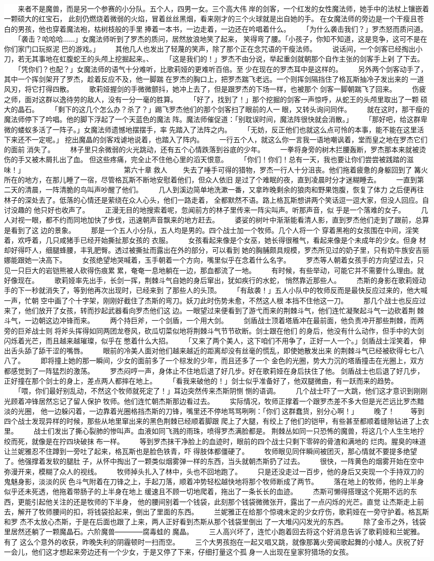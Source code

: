  　　来者不是魔兽，而是另一个参赛的小分队。五个人，四男一女。三个高大伟 岸的剑客，一个红发的女性魔法师，她手中的法杖上镶嵌着一颗硕大的红宝石， 此刻仍燃烧着微弱的火焰，冒着丝丝黑烟，看来刚才的三个火球就是出自她的手。 在女魔法师的旁边是一个干瘦且苍白的男孩，他也穿着魔法袍，枯树枝般的手里 捧着一本书，一边走着，一边还在吟唱着什么。
 　　「为什么袭击我们？」罗杰怒而质问道。
 　　「袭击？哈哈哈……」女魔法师听到了罗杰的质问，居然放浪地笑了起来， 笑得弯了腰。「小孩子，你知不知道，这是竞争，这可不是在你们家门口玩抠泥 巴的游戏。」
 　　其他几人也发出了轻蔑的笑声，除了那个正在念咒语的干瘦法师。
 　　说话间，一个剑客已经掏出小刀，若无其事地在虹腹蛇王的头颅上挖掘起来。、
 　　「这是我们的！」罗杰不由分说，举起重剑就朝那个自作主张的剑客手上剁 了下去。
 　　「凭你们？也配？」女魔法师的语气十分难听，比歌莉娅的更难听百倍。至 少在现在的罗杰耳中是这样的。
 　　另外两个剑客动手了，其中一个挥剑架开了罗杰，趁着反应不及，他一脚踹 在罗杰的胸口上，把罗杰踹飞老远。一个则挥剑隔挡住了格瓦斯抽冷子发出来的 一道风刃，将它打得四散。
 　　歌莉娅握剑的手微微颤抖，她冲上去了，但是跟罗杰的下场一样，也被那个 剑客一脚朝踹飞了回来。
 　　伤疲之师，面对这群以逸待劳的敌人，没有一分一毫的胜算。
 　　「好了，找到了！」那个挖掘的剑客一声惊呼，从蛇王的头颅里取出了一颗 硕大的晶石。
 　　「剩下的这几个怎么办？杀了？」踢飞罗杰他们的那个剑客扫了眼前的人一 眼，又转头询问同伴。
 　　就在这时，那干瘦的魔法师停下了吟唱。他的脚下浮起了一个天蓝色的魔法 阵。魔法师催促道：「别耽误时间，魔法阵很快就会消散。」
 　　「那好吧，给这群卑微的蝼蚁多活了一阵子。」女魔法师遗憾地摆摆手，率 先踏入了法阵之内。
 　　「无妨，反正他们也就这么点可怜的本事，能不能在这里活下来还不一定呢。」 挖出魔晶的剑客戏谑地说着，也踏入了阵内。
 　　一行五个人，就这么你一言我一语地嘲讽着，堂而皇之地在罗杰它们的面前 消失了。
 　　林子里只余微弱的火光跳动，还有五个心情跌落到谷底的少年。
 　　一拳将身旁的树木拦腰轰断，罗杰那本来就被烫伤的手又被木屑扎出了血。 但这些疼痛，完全止不住他心里的滔天恨意。
 　　「你们！你们！总有一天，我也要让你们尝尝被践踏的滋味！」
 　　　　　　　　　　　　　　第六十章 救人
 　　失去了唾手可得的猎物，罗杰一行人十分沮丧。他们拖着疲惫的身躯回到了 篝火所在的地方，在那儿睡了一宿，尽管格瓦斯不断地安慰着他们，但众人依旧 是过了个难眠的夜，直到凌晨时分才迷糊睡去。
 　　一直到第二天的清晨，一阵清脆的鸟叫声吵醒了他们。
 　　几人到溪边简单地洗漱一番，又拿昨晚剩余的狼肉和野果饱腹，恢复了体力 之后便再往林子的深处去了。低落的心情还是萦绕在众人心头，他们一路走着， 全都默然不语。路上格瓦斯想讲两个笑话逗一逗大家，但没人回应。自讨没趣的 他只好也收声了。
 　　正漫无目的地搜索着呢，忽闻前方的林子里传来一阵尖叫声。听那声音，似 乎是一个落难的女子。
 　　几人对视一眼，都不约而同地加快了步伐，迅速朝声音飘来的地方赶去。
 　　婆娑的树叶中渐渐能看清人影，直到罗杰他们走到了跟前，总算是看到了这 边的景象。
 　　那是一个五人小分队，五人均是男的。四个战士加一个牧师。几个人将一个 穿着黑袍的女孩围在中间，淫笑着，欢呼着，几只咸猪手已经开始撕扯那女孩的 衣服。
 　　女孩看起来像是个女巫，她长得很稚气，看起来像是个未成年的少女。但身 材却好得吓人，细腿蜂腰，丰乳肥臀。透过被撕扯而露出在外的部分，可以看到 她的胸脯颇具规模，罗杰所见过的奶子里，只有奶牛族安吉丽娜能跟她一决高下。
 　　女孩绝望地哭喊着，玉手朝着一个方向，嘴里似乎在念着什么名字。
 　　罗杰等人朝着女孩手的方向望过去，只见一只巨大的岩铠熊被人砍得伤痕累 累，奄奄一息地躺在一边，那血都流了一地。
 　　有时候，有些举动，可能它并不需要什么理由。就好像现在。
 　　歌莉娅率先出手，长剑一挥，荆棘斗气自她的身后窜出，犹如疾行的水蛇， 悄然靠近那些人。
 　　杰斯的身影在歌莉娅动手的下一秒就消失了，等到他再次出现时，已经来到 了那些人的头顶。
 　　「有敌袭！」五人小队中的牧师反而是最快反应过来的，他大喊一声，忙朝 空中画了个十字架，刚刚好截住了杰斯的弯刀。妖刀此时伤势未愈，不然这人根 本挡不住他这一刀。
 　　那几个战士也反应过来了，他们放开了女孩，转而抄起武器看向罗杰他们这 边。一眼望过来便看到了游弋而来的荆棘斗气，他们连忙凝聚起斗气一边砍着荆 棘斗气，一边朝这边冲锋而来。
 　　两个持巨斧，一个剑盾，一个用大剑。
 　　剑盾战士顶着塔盾冲在最前面，他负责冲开那些荆棘，而两旁的巨斧战士则 将斧头挥得如同两团龙卷风，砍瓜切菜似地将荆棘斗气节节砍断。剑士跟在他们 的身后，他没有什么动作，但手中的大剑闪烁着光芒，而且越来越璀璨，似乎在 憋着什么大招。
 　　「又来了两个美人，这下咱们不用争了，正好一人一个。」剑盾战士淫笑着， 伸出舌头舔了舔干涩的嘴唇。
 　　眼前的冷美人面对他们越来越近的距离却没有丝毫的慌乱，即使她散发出来 的荆棘斗气已经被砍得七七八八了。
 　　即将撞上她的那一瞬间，少女的面前多了一个棕发的少年，而且还多了一个 金色的光圈，势大力沉的塔盾撞击在光圈上，双方都感觉到了一阵猛烈的激荡。
 　　罗杰闷哼一声，身体止不住地后退了好几步。好在歌莉娅在身后扶住了他。 剑盾战士也后退了好几步，正好撞在那个剑士的身上，差点两人都摔在地上。
 　　「看我来破他的！」剑士似乎准备好了，他双腿微曲，有一跃而来的趋势。
 　　「喂，你们最好别乱动，不然这个牧师就死定了！」耳边突然传来杰斯阴恻 恻的语调。
 　　几个战士吓了一大跳，他们这才意识到刚刚光顾着冲锋居然忘记了留人保护 牧师。他们连忙朝杰斯那边看过去。
 　　实际情况，牧师正撑着一个跟罗杰差不多大但是光芒远比罗杰黯淡的光圈， 他一边躲闪着，一边靠着光圈格挡杰斯的刀锋，嘴里还不停地骂骂咧咧：「你们 这群蠢货，别分心啊！」
 　　晚了！
 　　等到四个战士发现异样的时候，那些从地里窜出来的黑色荆棘已经顺着脚跟 爬上了大腿，有绞上了他们的铠甲，有些甚至都顺着缝隙钻进了上衣里。
 　　战士们发出了撕心裂肺的惨叫声。血液如同飞溅的雨珠，喷得罗杰满脸都是。 荆棘丛如同一只恐怖的魔兽，将这几个人生生地拧绞而死，就像是在拧四块破抹 布一样。
 　　等到罗杰抹干净脸上的血迹时，眼前的四个战士只剩下零碎的骨渣和满地的 烂肉。腥臭的味道让兰妮雅忍不住蹲到一旁吐了起来，格瓦斯也是脸色铁青，吓 得肢体都僵硬了。
 　　牧师眼见同伴瞬间被团灭，那心情就不要提多绝望了。他强撑着发软的腿肚 子，从怀中掏出了一颗类似烟雾弹一样的东西，当头就朝杰斯扔了过去。
 　　很快，一阵黄色的烟雾开始在空中弥漫开来，模糊了众人的视线。
 　　牧师掉头扎入了林中，头也不回地跑了。
 　　只是还没走过一百步，他的身后又突现一个手持双刀的鬼魅身影，淡淡的灰 色斗气附着在刀锋之上，手起刀落，顺着冲势轻松越快地将那个牧师断成了两节。
 　　落在地上的牧师，他的上半身似乎还未死透，他拖着带肠子的上半身在地上 缓速且不顾一切地爬着，拖出了一条长长的血迹。
 　　杰斯可懒得搭理这个死期不远的东西，更能引起他关注的还是牧师的下半身， 他的腰间别着一个钱袋，此刻那个钱袋微微张开，露出了一点闪烁的光芒。直觉 让杰斯走上前去，解开了牧师腰间的扣，将钱袋拾起来，倒出了里面的东西。
 　　兰妮雅正在给那个惊魂未定的少女疗伤，歌莉娅在一旁守护着。格瓦斯和罗 杰不太放心杰斯，于是在后面也跟了上来，两人正好看到杰斯从那个钱袋里倒出 了一大堆闪闪发光的东西。
 　　除了金币之外，钱袋里居然还躺了一颗魔晶石。六阶魔兽————腐毒蛙的 魔晶。
 　　三人高兴坏了，连忙小跑着回去将这个好消息告诉了歌莉娅和兰妮雅。有了 这么个意外的收获，昨晚失利的阴霾顿时一扫而空。
 　　三个大男孩抱在一起又唱又跳，就像那篝火旁闻歌起舞的小矮人。庆祝了好 一会儿，他们这才想起来旁边还有一个少女，于是又停了下来，仔细打量这个孤 身一人出现在皇家狩猎场的女孩。